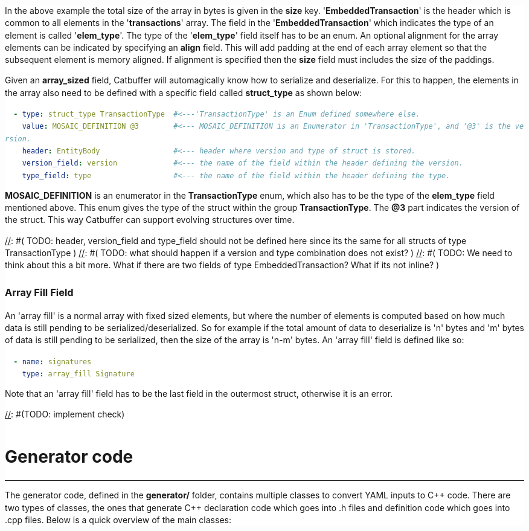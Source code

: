 In the above example the total size of the array in bytes is given in the **size** key. '**EmbeddedTransaction**' is the header which is common to all elements in the '**transactions**' array. The field in the '**EmbeddedTransaction**' which indicates the type of an element is called '**elem_type**'. The type of the '**elem_type**' field itself has to be an enum. An optional alignment for the array elements can be indicated by specifying an **align** field. This will add padding at the end of each array element so that the subsequent element is memory aligned. If alignment is specified then the **size** field must includes the size of the paddings.

Given an **array_sized** field, Catbuffer will automagically know how to serialize and deserialize. For this to happen, the elements in the array also need to be defined with a specific field called **struct_type** as shown below: 

```yaml
  - type: struct_type TransactionType  #<---'TransactionType' is an Enum defined somewhere else.
    value: MOSAIC_DEFINITION @3        #<--- MOSAIC_DEFINITION is an Enumerator in 'TransactionType', and '@3' is the version.
    header: EntityBody                 #<--- header where version and type of struct is stored.
    version_field: version             #<--- the name of the field within the header defining the version.
    type_field: type                   #<--- the name of the field within the header defining the type.
```

**MOSAIC_DEFINITION** is an enumerator in the **TransactionType** enum, which also has to be the type of the **elem_type** field mentioned above. This enum gives the type of the struct within the group **TransactionType**. The **@3** part indicates the version of the struct. This way Catbuffer can support evolving structures over time.


[//]: #( TODO: header, version_field and type_field should not be defined here since its the same for all structs of type TransactionType )
[//]: #( TODO: what should happen if a version and type combination does not exist? )
[//]: #( TODO: We need to think about this a bit more. What if there are two fields of type EmbeddedTransaction? What if its not inline? )



### Array Fill Field

An 'array fill' is a normal array with fixed sized elements, but where the number of elements is computed based on how much data is still pending to be serialized/deserialized. So for example if the total amount of data to deserialize is 'n' bytes and 'm' bytes of data is still pending to be serialized, then the size of the array is 'n-m' bytes. An 'array fill' field is defined like so:

```yaml
  - name: signatures
    type: array_fill Signature
```

Note that an 'array fill' field has to be the last field in the outermost struct, otherwise it is an error.

[//]: #(TODO: implement check)


# Generator code
----------------
The generator code, defined in the **generator/** folder, contains multiple classes to convert YAML inputs to C++ code. There are two types of classes, the ones that generate C++ declaration code which goes into .h files and definition code which goes into .cpp files. Below is a quick overview of the main classes:


[//]: # (TODO: Add script for the above and add automatic fuzzer test and valgrind check also)
[//]: # (TODO: we should add support for float and double as well)
[//]: # (#TODO: add support for other condition operators and perhaps change names to '=', '!=', '<=', '=>' etc.)
[//]: # (TODO: add check and unit test)
[//]: # (TODO: add support for int instead of variable)